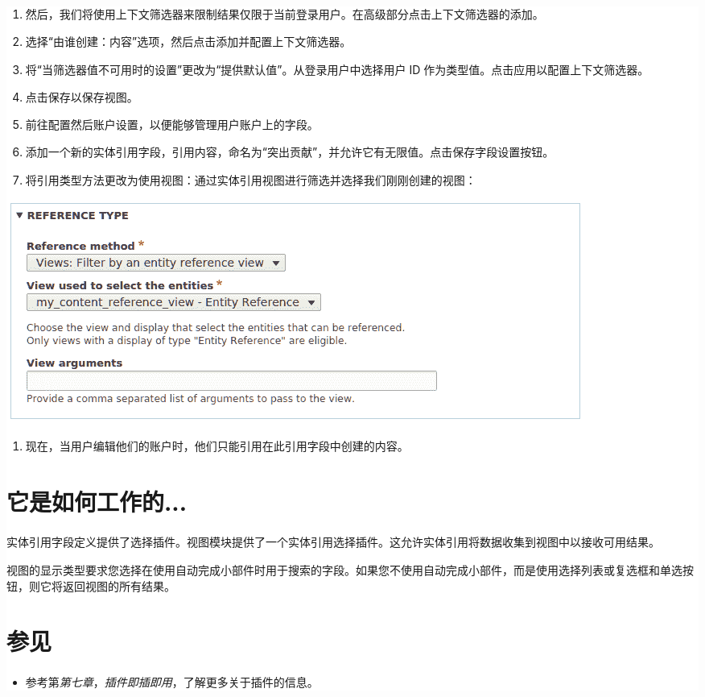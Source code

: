 1.  然后，我们将使用上下文筛选器来限制结果仅限于当前登录用户。在高级部分点击上下文筛选器的添加。

1.  选择“由谁创建：内容”选项，然后点击添加并配置上下文筛选器。

1.  将“当筛选器值不可用时的设置”更改为“提供默认值”。从登录用户中选择用户 ID 作为类型值。点击应用以配置上下文筛选器。

1.  点击保存以保存视图。

1.  前往配置然后账户设置，以便能够管理用户账户上的字段。

1.  添加一个新的实体引用字段，引用内容，命名为“突出贡献”，并允许它有无限值。点击保存字段设置按钮。

1.  将引用类型方法更改为使用视图：通过实体引用视图进行筛选并选择我们刚刚创建的视图：

![图片](img/378d90f3-c07c-4bcb-82e4-60c58f92f1a0.png)

1.  现在，当用户编辑他们的账户时，他们只能引用在此引用字段中创建的内容。

# 它是如何工作的...

实体引用字段定义提供了选择插件。视图模块提供了一个实体引用选择插件。这允许实体引用将数据收集到视图中以接收可用结果。

视图的显示类型要求您选择在使用自动完成小部件时用于搜索的字段。如果您不使用自动完成小部件，而是使用选择列表或复选框和单选按钮，则它将返回视图的所有结果。

# 参见

+   参考第*第七章*，*插件即插即用*，了解更多关于插件的信息。
